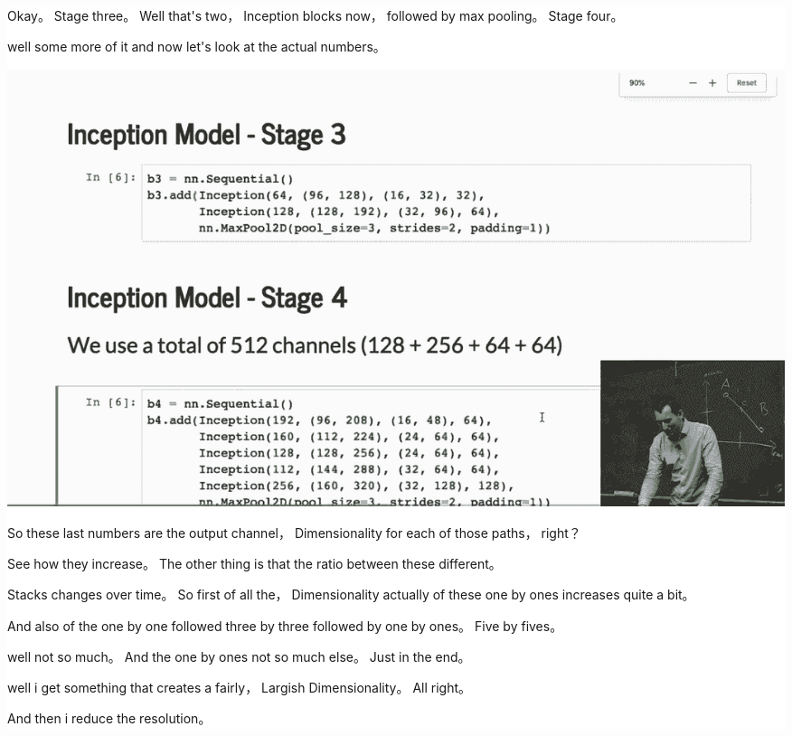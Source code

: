  Okay。 Stage three。 Well that's two， Inception blocks now， followed by max pooling。 Stage four。

 well some more of it and now let's look at the actual numbers。



![](img/7519f00da13fffe23c8b15d94d5d720d_12.png)

 So these last numbers are the output channel， Dimensionality for each of those paths， right？

 See how they increase。 The other thing is that the ratio between these different。

 Stacks changes over time。 So first of all the， Dimensionality actually of these one by ones increases quite a bit。

 And also of the one by one followed three by three followed by one by ones。 Five by fives。

 well not so much。 And the one by ones not so much else。 Just in the end。

 well i get something that creates a fairly， Largish Dimensionality。 All right。

 And then i reduce the resolution。
